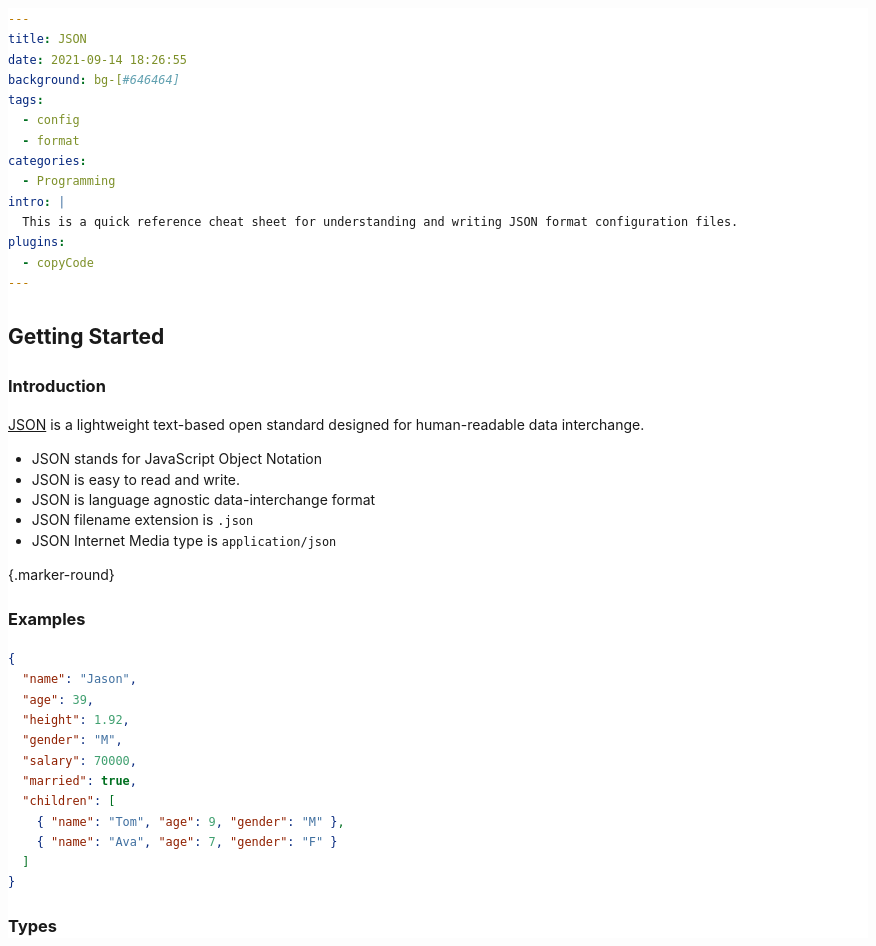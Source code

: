 ```yaml
---
title: JSON
date: 2021-09-14 18:26:55
background: bg-[#646464]
tags:
  - config
  - format
categories:
  - Programming
intro: |
  This is a quick reference cheat sheet for understanding and writing JSON format configuration files.
plugins:
  - copyCode
---
```


## Getting Started

### Introduction

[JSON](https://json.org/) is a lightweight text-based open standard designed for human-readable data interchange.

- JSON stands for JavaScript Object Notation
- JSON is easy to read and write.
- JSON is language agnostic data-interchange format
- JSON filename extension is `.json`
- JSON Internet Media type is `application/json`

{.marker-round}

### Examples

```json
{
  "name": "Jason",
  "age": 39,
  "height": 1.92,
  "gender": "M",
  "salary": 70000,
  "married": true,
  "children": [
    { "name": "Tom", "age": 9, "gender": "M" },
    { "name": "Ava", "age": 7, "gender": "F" }
  ]
}
```

### Types
